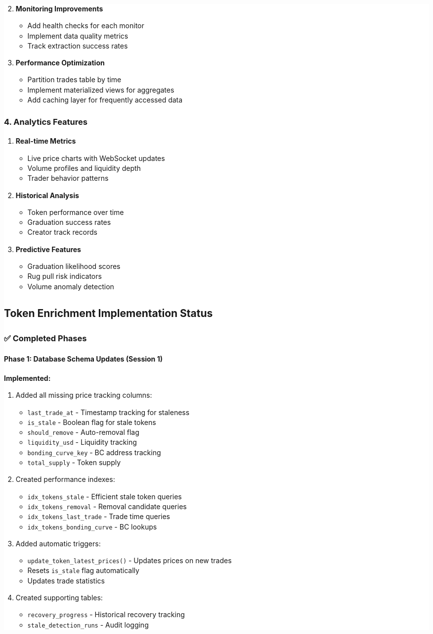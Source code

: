 2. **Monitoring Improvements**
   - Add health checks for each monitor
   - Implement data quality metrics
   - Track extraction success rates

3. **Performance Optimization**
   - Partition trades table by time
   - Implement materialized views for aggregates
   - Add caching layer for frequently accessed data

### 4. Analytics Features
1. **Real-time Metrics**
   - Live price charts with WebSocket updates
   - Volume profiles and liquidity depth
   - Trader behavior patterns

2. **Historical Analysis**
   - Token performance over time
   - Graduation success rates
   - Creator track records

3. **Predictive Features**
   - Graduation likelihood scores
   - Rug pull risk indicators
   - Volume anomaly detection

## Token Enrichment Implementation Status

### ✅ Completed Phases

#### Phase 1: Database Schema Updates (Session 1)

**Implemented:**
1. Added all missing price tracking columns:
   - `last_trade_at` - Timestamp tracking for staleness
   - `is_stale` - Boolean flag for stale tokens
   - `should_remove` - Auto-removal flag
   - `liquidity_usd` - Liquidity tracking
   - `bonding_curve_key` - BC address tracking
   - `total_supply` - Token supply

2. Created performance indexes:
   - `idx_tokens_stale` - Efficient stale token queries
   - `idx_tokens_removal` - Removal candidate queries
   - `idx_tokens_last_trade` - Trade time queries
   - `idx_tokens_bonding_curve` - BC lookups

3. Added automatic triggers:
   - `update_token_latest_prices()` - Updates prices on new trades
   - Resets `is_stale` flag automatically
   - Updates trade statistics

4. Created supporting tables:
   - `recovery_progress` - Historical recovery tracking
   - `stale_detection_runs` - Audit logging
